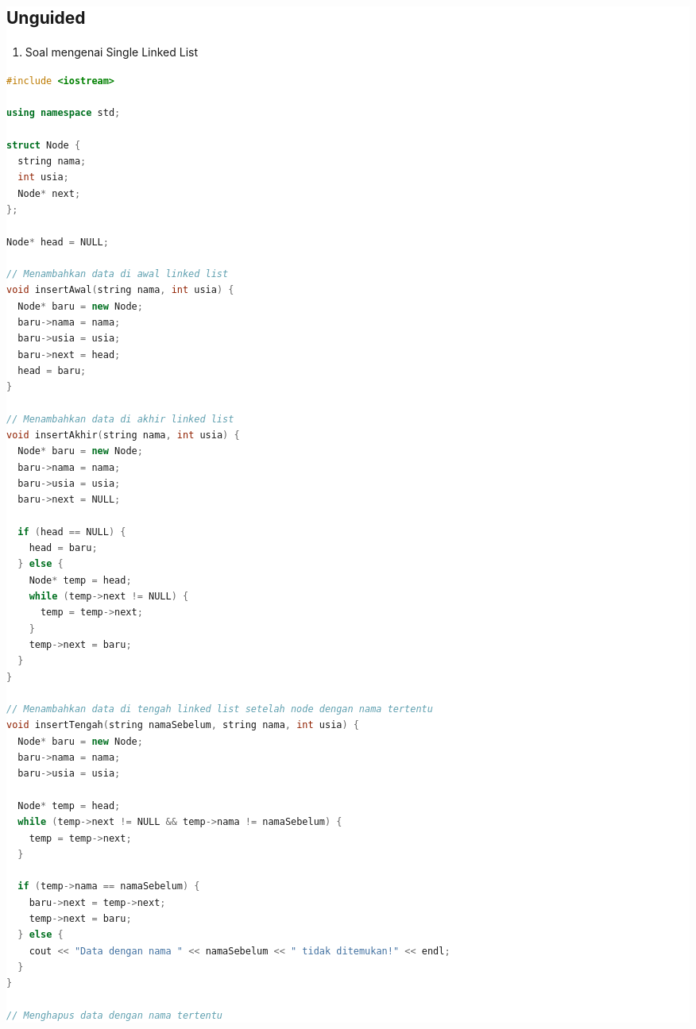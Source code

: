## Unguided
1.	Soal mengenai Single Linked List

``` C++
#include <iostream>

using namespace std;

struct Node {
  string nama;
  int usia;
  Node* next;
};

Node* head = NULL;

// Menambahkan data di awal linked list
void insertAwal(string nama, int usia) {
  Node* baru = new Node;
  baru->nama = nama;
  baru->usia = usia;
  baru->next = head;
  head = baru;
}

// Menambahkan data di akhir linked list
void insertAkhir(string nama, int usia) {
  Node* baru = new Node;
  baru->nama = nama;
  baru->usia = usia;
  baru->next = NULL;

  if (head == NULL) {
    head = baru;
  } else {
    Node* temp = head;
    while (temp->next != NULL) {
      temp = temp->next;
    }
    temp->next = baru;
  }
}

// Menambahkan data di tengah linked list setelah node dengan nama tertentu
void insertTengah(string namaSebelum, string nama, int usia) {
  Node* baru = new Node;
  baru->nama = nama;
  baru->usia = usia;

  Node* temp = head;
  while (temp->next != NULL && temp->nama != namaSebelum) {
    temp = temp->next;
  }

  if (temp->nama == namaSebelum) {
    baru->next = temp->next;
    temp->next = baru;
  } else {
    cout << "Data dengan nama " << namaSebelum << " tidak ditemukan!" << endl;
  }
}

// Menghapus data dengan nama tertentu
```